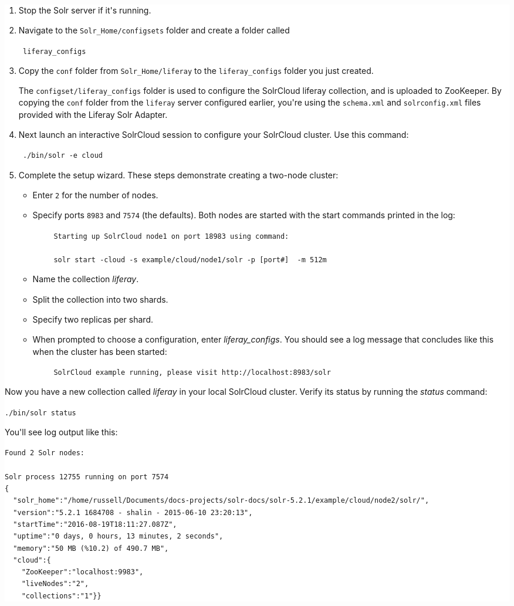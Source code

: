 1. Stop the Solr server if it's running.

2. Navigate to the `Solr_Home/configsets` folder and create a folder called 

        liferay_configs

3. Copy the `conf` folder from `Solr_Home/liferay` to the `liferay_configs`
   folder you just created.

    The `configset/liferay_configs` folder is used to configure the SolrCloud
    liferay collection, and is uploaded to ZooKeeper. By copying the `conf`
    folder from the `liferay` server configured earlier, you're using the
    `schema.xml` and `solrconfig.xml` files provided with the Liferay Solr
    Adapter.

4. Next launch an interactive SolrCloud session to configure your SolrCloud
   cluster. Use this command:

        ./bin/solr -e cloud

5. Complete the setup wizard. These steps demonstrate creating a two-node
   cluster:

    -  Enter `2` for the number of nodes.
    -  Specify ports `8983` and `7574` (the defaults). Both nodes are
        started with the start commands printed in the log:

                Starting up SolrCloud node1 on port 18983 using command:

                solr start -cloud -s example/cloud/node1/solr -p [port#]  -m 512m

    -  Name the collection *liferay*.
    -  Split the collection into two shards.
    -  Specify two replicas per shard.
    -  When prompted to choose a configuration, enter *liferay_configs*. You
        should see a log message that concludes like this when the cluster has
        been started:

                SolrCloud example running, please visit http://localhost:8983/solr

Now you have a new collection called *liferay* in your local SolrCloud cluster.
Verify its status by running the *status* command:

    ./bin/solr status

You'll see log output like this:

    Found 2 Solr nodes: 

    Solr process 12755 running on port 7574
    {
      "solr_home":"/home/russell/Documents/docs-projects/solr-docs/solr-5.2.1/example/cloud/node2/solr/",
      "version":"5.2.1 1684708 - shalin - 2015-06-10 23:20:13",
      "startTime":"2016-08-19T18:11:27.087Z",
      "uptime":"0 days, 0 hours, 13 minutes, 2 seconds",
      "memory":"50 MB (%10.2) of 490.7 MB",
      "cloud":{
        "ZooKeeper":"localhost:9983",
        "liveNodes":"2",
        "collections":"1"}}
